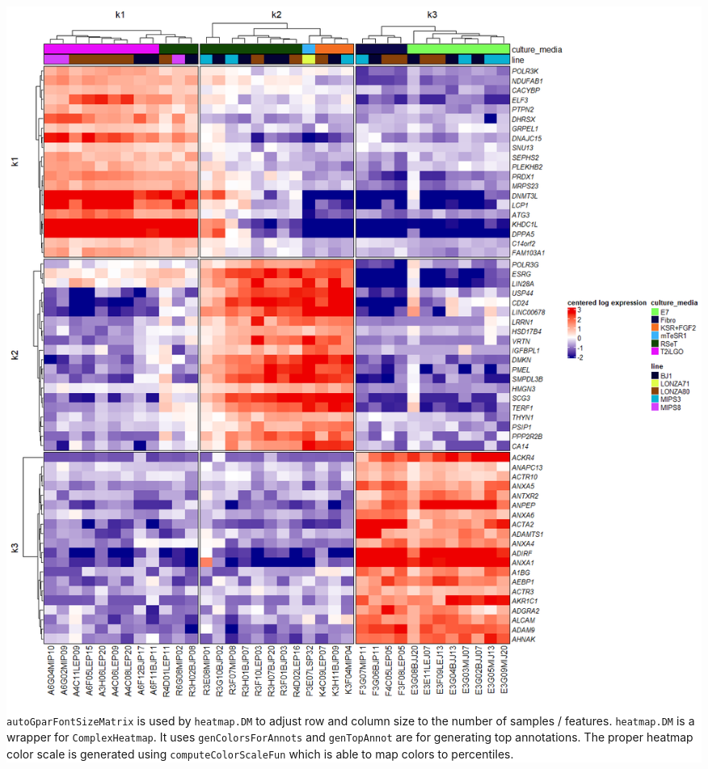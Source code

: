 <img src="figure-markdown_github/unnamed-chunk-16-1.png" width="100%" style="display: block; margin: auto;" />

`autoGparFontSizeMatrix` is used by `heatmap.DM` to adjust row and
column size to the number of samples / features. `heatmap.DM` is a
wrapper for `ComplexHeatmap`. It uses `genColorsForAnnots` and
`genTopAnnot` are for generating top annotations. The proper heatmap
color scale is generated using `computeColorScaleFun` which is able to
map colors to percentiles.
